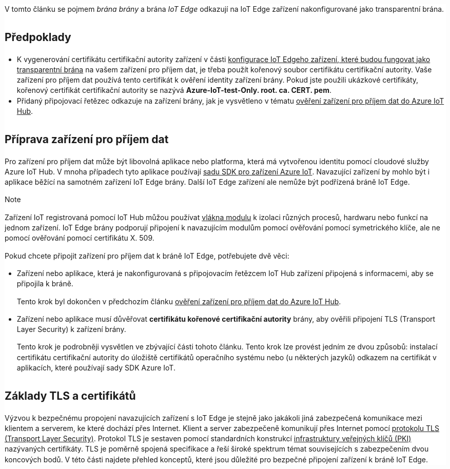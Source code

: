 V tomto článku se pojmem *brána brány* a brána *IoT Edge* odkazují na IoT Edge zařízení nakonfigurované jako transparentní brána.

## <a name="prerequisites"></a>Předpoklady

* K vygenerování certifikátu certifikační autority zařízení v části [konfigurace IoT Edgeho zařízení, které budou fungovat jako transparentní brána](how-to-create-transparent-gateway.md) na vašem zařízení pro příjem dat, je třeba použít kořenový soubor certifikátu certifikační autority. Vaše zařízení pro příjem dat používá tento certifikát k ověření identity zařízení brány. Pokud jste použili ukázkové certifikáty, kořenový certifikát certifikační autority se nazývá **Azure-IoT-test-Only. root. ca. CERT. pem**.
* Přidaný připojovací řetězec odkazuje na zařízení brány, jak je vysvětleno v tématu [ověření zařízení pro příjem dat do Azure IoT Hub](how-to-authenticate-downstream-device.md).

## <a name="prepare-a-downstream-device"></a>Příprava zařízení pro příjem dat

Pro zařízení pro příjem dat může být libovolná aplikace nebo platforma, která má vytvořenou identitu pomocí cloudové služby Azure IoT Hub. V mnoha případech tyto aplikace používají [sadu SDK pro zařízení Azure IoT](../iot-hub/iot-hub-devguide-sdks.md). Navazující zařízení by mohlo být i aplikace běžící na samotném zařízení IoT Edge brány. Další IoT Edge zařízení ale nemůže být podřízená bráně IoT Edge.

>[!NOTE]
>Zařízení IoT registrovaná pomocí IoT Hub můžou používat [vlákna modulu](../iot-hub/iot-hub-devguide-module-twins.md) k izolaci různých procesů, hardwaru nebo funkcí na jednom zařízení. IoT Edge brány podporují připojení k navazujícím modulům pomocí ověřování pomocí symetrického klíče, ale ne pomocí ověřování pomocí certifikátu X. 509.

Pokud chcete připojit zařízení pro příjem dat k bráně IoT Edge, potřebujete dvě věci:

* Zařízení nebo aplikace, která je nakonfigurovaná s připojovacím řetězcem IoT Hub zařízení připojená s informacemi, aby se připojila k bráně.

    Tento krok byl dokončen v předchozím článku [ověření zařízení pro příjem dat do Azure IoT Hub](how-to-authenticate-downstream-device.md#retrieve-and-modify-connection-string).

* Zařízení nebo aplikace musí důvěřovat **certifikátu kořenové certifikační autority** brány, aby ověřili připojení TLS (Transport Layer Security) k zařízení brány.

    Tento krok je podrobněji vysvětlen ve zbývající části tohoto článku. Tento krok lze provést jedním ze dvou způsobů: instalací certifikátu certifikační autority do úložiště certifikátů operačního systému nebo (u některých jazyků) odkazem na certifikát v aplikacích, které používají sady SDK Azure IoT.

## <a name="tls-and-certificate-fundamentals"></a>Základy TLS a certifikátů

Výzvou k bezpečnému propojení navazujících zařízení s IoT Edge je stejně jako jakákoli jiná zabezpečená komunikace mezi klientem a serverem, ke které dochází přes Internet. Klient a server zabezpečeně komunikují přes Internet pomocí [protokolu TLS (Transport Layer Security)](https://en.wikipedia.org/wiki/Transport_Layer_Security). Protokol TLS je sestaven pomocí standardních konstrukcí [infrastruktury veřejných klíčů (PKI)](https://en.wikipedia.org/wiki/Public_key_infrastructure) nazývaných certifikáty. TLS je poměrně spojená specifikace a řeší široké spektrum témat souvisejících s zabezpečením dvou koncových bodů. V této části najdete přehled konceptů, které jsou důležité pro bezpečné připojení zařízení k bráně IoT Edge.
